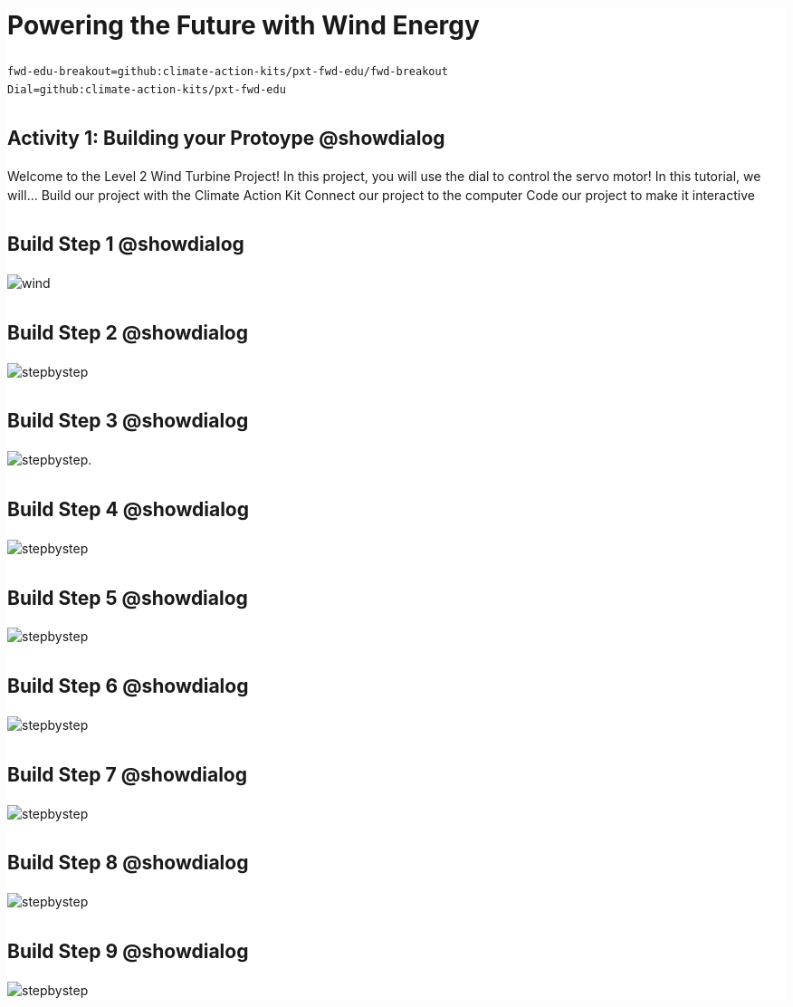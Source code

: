 # Powering the Future with Wind Energy
```package
fwd-edu-breakout=github:climate-action-kits/pxt-fwd-edu/fwd-breakout
Dial=github:climate-action-kits/pxt-fwd-edu
``` 
## Activity 1: Building your Protoype @showdialog 
Welcome to the Level 2 Wind Turbine Project! In this project, you will use the dial to control the servo motor! 
In this tutorial, we will…
Build our project with the Climate Action Kit
Connect our project to the computer
Code our project to make it interactive

## Build Step 1 @showdialog 

![wind](https://forward-education.github.io/fwd-tutorials/tutorial-assets/gr3-wind1-lvl2-sbs1.png)

## Build Step 2 @showdialog 
![stepbystep](https://forward-education.github.io/fwd-tutorials/tutorial-assets/gr3-wind1-lvl2-sbs2.png) 

## Build Step 3 @showdialog 
![stepbystep](https://forward-education.github.io/fwd-tutorials/tutorial-assets/gr3-wind1-lvl2-sbs3.png). 

## Build Step 4 @showdialog 
![stepbystep](https://forward-education.github.io/fwd-tutorials/tutorial-assets/gr3-wind1-lvl2-sbs4.png) 

## Build Step 5 @showdialog 
![stepbystep](https://forward-education.github.io/fwd-tutorials/tutorial-assets/gr3-wind1-lvl2-sbs5.png) 

## Build Step 6 @showdialog 
![stepbystep](https://forward-education.github.io/fwd-tutorials/tutorial-assets/gr3-wind1-lvl2-sbs6.png)

## Build Step 7 @showdialog 
![stepbystep](https://forward-education.github.io/fwd-tutorials/tutorial-assets/gr3-wind1-lvl2-sbs7.png)

## Build Step 8 @showdialog 
![stepbystep](https://forward-education.github.io/fwd-tutorials/tutorial-assets/gr3-wind1-lvl2-sbs8.png)

## Build Step 9 @showdialog 
![stepbystep](https://forward-education.github.io/fwd-tutorials/tutorial-assets/gr3-wind1-lvl2-sbs9.png)
